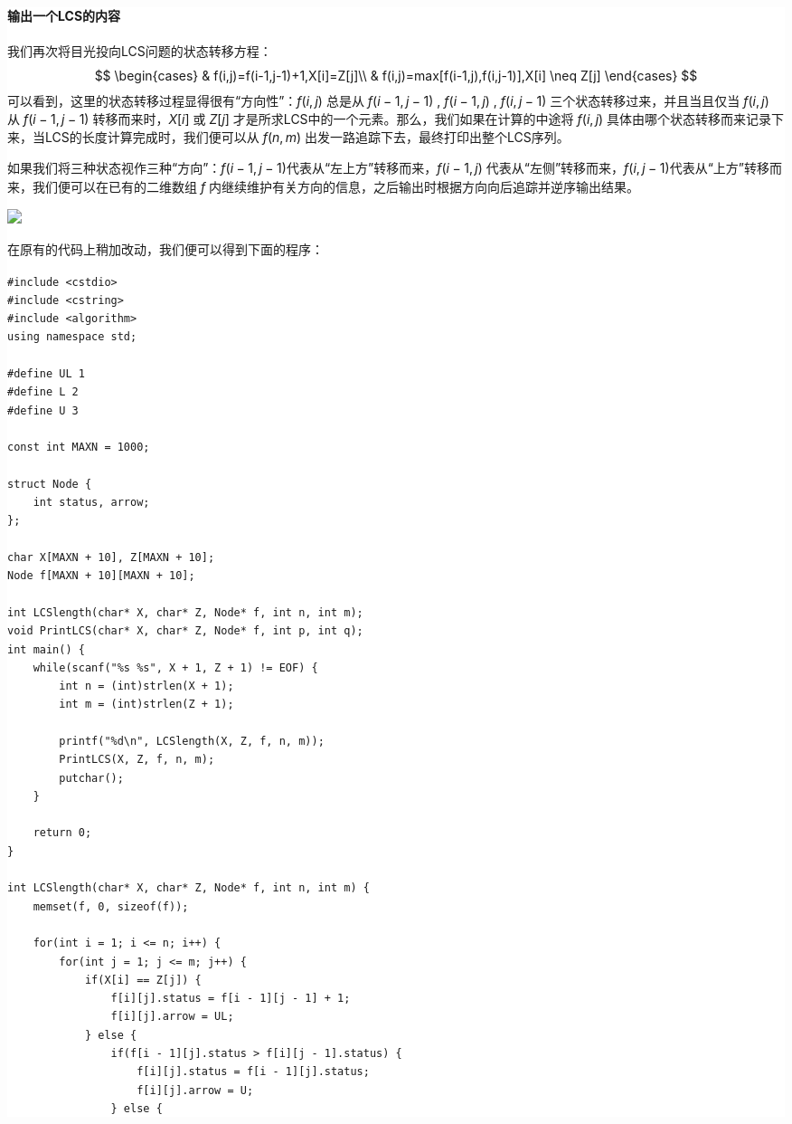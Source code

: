 #### 输出一个LCS的内容

我们再次将目光投向LCS问题的状态转移方程：
$$
\begin{cases} & f(i,j)=f(i-1,j-1)+1,X[i]=Z[j]\\ & f(i,j)=max[f(i-1,j),f(i,j-1)],X[i] \neq Z[j] \end{cases}
$$
可以看到，这里的状态转移过程显得很有“方向性”：$f(i,j)$ 总是从 $f(i-1,j-1)$ , $f(i-1,j)$ , $f(i, j-1)$ 三个状态转移过来，并且当且仅当 $f(i,j)$ 从 $f(i-1,j-1)$ 转移而来时，$X[i]$ 或 $Z[j]$ 才是所求LCS中的一个元素。那么，我们如果在计算的中途将 $f(i,j)$ 具体由哪个状态转移而来记录下来，当LCS的长度计算完成时，我们便可以从 $f(n,m)$ 出发一路追踪下去，最终打印出整个LCS序列。

如果我们将三种状态视作三种“方向”：$f(i-1,j-1)$代表从“左上方”转移而来，$f(i-1,j)$ 代表从“左侧”转移而来，$f(i, j-1)$代表从“上方”转移而来，我们便可以在已有的二维数组 $f$ 内继续维护有关方向的信息，之后输出时根据方向向后追踪并逆序输出结果。

![][4]

在原有的代码上稍加改动，我们便可以得到下面的程序：

```
#include <cstdio>
#include <cstring>
#include <algorithm>
using namespace std;

#define UL 1
#define L 2
#define U 3

const int MAXN = 1000;

struct Node {
	int status, arrow;
};

char X[MAXN + 10], Z[MAXN + 10];
Node f[MAXN + 10][MAXN + 10];

int LCSlength(char* X, char* Z, Node* f, int n, int m);
void PrintLCS(char* X, char* Z, Node* f, int p, int q);
int main() {
    while(scanf("%s %s", X + 1, Z + 1) != EOF) {
        int n = (int)strlen(X + 1);
        int m = (int)strlen(Z + 1);

        printf("%d\n", LCSlength(X, Z, f, n, m));
	    PrintLCS(X, Z, f, n, m);
	 	putchar();
    }

    return 0;
}

int LCSlength(char* X, char* Z, Node* f, int n, int m) {
	memset(f, 0, sizeof(f));

    for(int i = 1; i <= n; i++) {
        for(int j = 1; j <= m; j++) {
            if(X[i] == Z[j]) {
                f[i][j].status = f[i - 1][j - 1] + 1;
				f[i][j].arrow = UL;
            } else {
                if(f[i - 1][j].status > f[i][j - 1].status) {
					f[i][j].status = f[i - 1][j].status;
					f[i][j].arrow = U;
				} else {
```

[1]: http://bofc.tech/usr/uploads/2018-06-2035782483.jpg
[4]: http://bofc.tech/usr/uploads/2018-06-2685566188.jpg